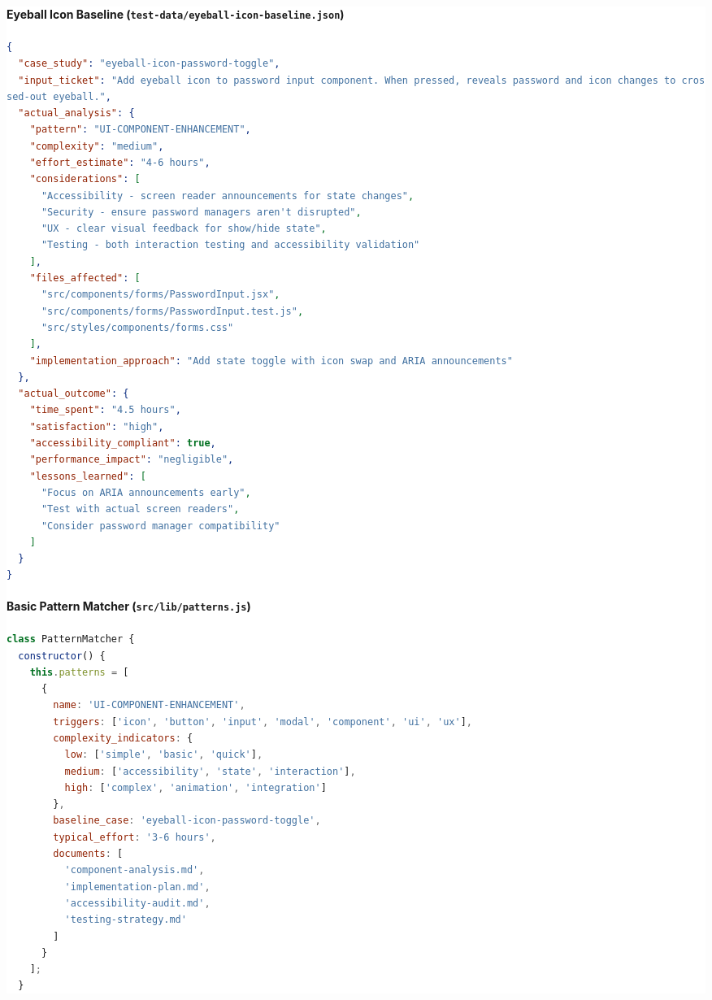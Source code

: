 ```json
```

#### **Eyeball Icon Baseline** (`test-data/eyeball-icon-baseline.json`)
```json
{
  "case_study": "eyeball-icon-password-toggle",
  "input_ticket": "Add eyeball icon to password input component. When pressed, reveals password and icon changes to crossed-out eyeball.",
  "actual_analysis": {
    "pattern": "UI-COMPONENT-ENHANCEMENT",
    "complexity": "medium",
    "effort_estimate": "4-6 hours",
    "considerations": [
      "Accessibility - screen reader announcements for state changes",
      "Security - ensure password managers aren't disrupted",
      "UX - clear visual feedback for show/hide state",
      "Testing - both interaction testing and accessibility validation"
    ],
    "files_affected": [
      "src/components/forms/PasswordInput.jsx",
      "src/components/forms/PasswordInput.test.js", 
      "src/styles/components/forms.css"
    ],
    "implementation_approach": "Add state toggle with icon swap and ARIA announcements"
  },
  "actual_outcome": {
    "time_spent": "4.5 hours",
    "satisfaction": "high",
    "accessibility_compliant": true,
    "performance_impact": "negligible",
    "lessons_learned": [
      "Focus on ARIA announcements early",
      "Test with actual screen readers",
      "Consider password manager compatibility"
    ]
  }
}
```

#### **Basic Pattern Matcher** (`src/lib/patterns.js`)
```javascript
class PatternMatcher {
  constructor() {
    this.patterns = [
      {
        name: 'UI-COMPONENT-ENHANCEMENT',
        triggers: ['icon', 'button', 'input', 'modal', 'component', 'ui', 'ux'],
        complexity_indicators: {
          low: ['simple', 'basic', 'quick'],
          medium: ['accessibility', 'state', 'interaction'],
          high: ['complex', 'animation', 'integration']
        },
        baseline_case: 'eyeball-icon-password-toggle',
        typical_effort: '3-6 hours',
        documents: [
          'component-analysis.md',
          'implementation-plan.md', 
          'accessibility-audit.md',
          'testing-strategy.md'
        ]
      }
    ];
  }
```